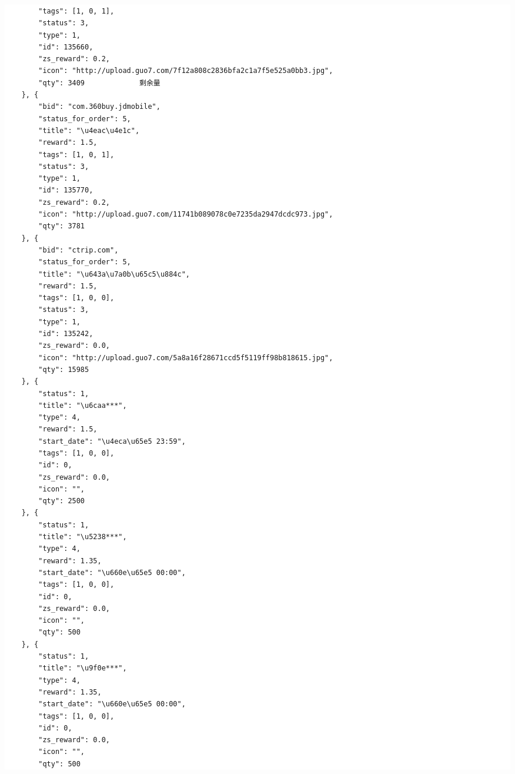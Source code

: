 			"tags": [1, 0, 1],
			"status": 3,
			"type": 1,
			"id": 135660,
			"zs_reward": 0.2,
			"icon": "http://upload.guo7.com/7f12a808c2836bfa2c1a7f5e525a0bb3.jpg",
			"qty": 3409             剩余量
		}, {
			"bid": "com.360buy.jdmobile",
			"status_for_order": 5,
			"title": "\u4eac\u4e1c",
			"reward": 1.5,
			"tags": [1, 0, 1],
			"status": 3,
			"type": 1,
			"id": 135770,
			"zs_reward": 0.2,
			"icon": "http://upload.guo7.com/11741b089078c0e7235da2947dcdc973.jpg",
			"qty": 3781
		}, {
			"bid": "ctrip.com",
			"status_for_order": 5,
			"title": "\u643a\u7a0b\u65c5\u884c",
			"reward": 1.5,
			"tags": [1, 0, 0],
			"status": 3,
			"type": 1,
			"id": 135242,
			"zs_reward": 0.0,
			"icon": "http://upload.guo7.com/5a8a16f28671ccd5f5119ff98b818615.jpg",
			"qty": 15985
		}, {
			"status": 1,
			"title": "\u6caa***",
			"type": 4,
			"reward": 1.5,
			"start_date": "\u4eca\u65e5 23:59",
			"tags": [1, 0, 0],
			"id": 0,
			"zs_reward": 0.0,
			"icon": "",
			"qty": 2500
		}, {
			"status": 1,
			"title": "\u5238***",
			"type": 4,
			"reward": 1.35,
			"start_date": "\u660e\u65e5 00:00",
			"tags": [1, 0, 0],
			"id": 0,
			"zs_reward": 0.0,
			"icon": "",
			"qty": 500
		}, {
			"status": 1,
			"title": "\u9f0e***",
			"type": 4,
			"reward": 1.35,
			"start_date": "\u660e\u65e5 00:00",
			"tags": [1, 0, 0],
			"id": 0,
			"zs_reward": 0.0,
			"icon": "",
			"qty": 500
